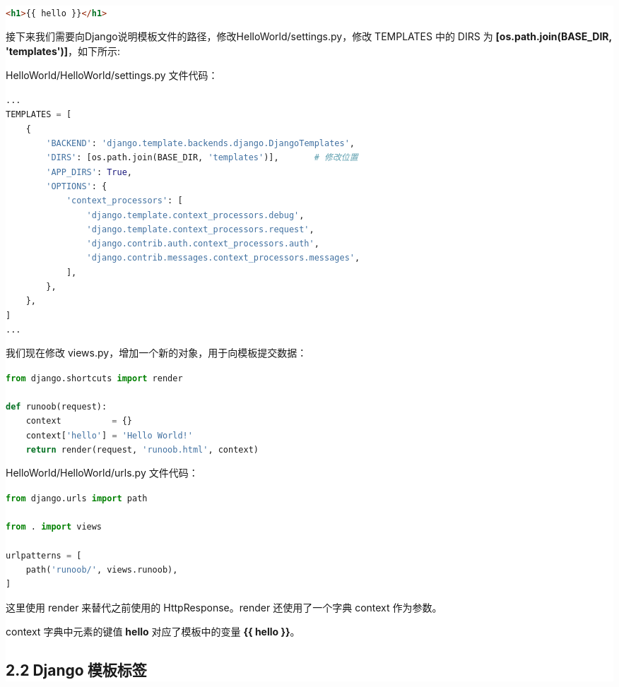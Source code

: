```html
<h1>{{ hello }}</h1>
```

接下来我们需要向Django说明模板文件的路径，修改HelloWorld/settings.py，修改 TEMPLATES 中的 DIRS 为 **[os.path.join(BASE_DIR, 'templates')]**，如下所示:

HelloWorld/HelloWorld/settings.py 文件代码：

```python
...
TEMPLATES = [
    {
        'BACKEND': 'django.template.backends.django.DjangoTemplates',
        'DIRS': [os.path.join(BASE_DIR, 'templates')],       # 修改位置
        'APP_DIRS': True,
        'OPTIONS': {
            'context_processors': [
                'django.template.context_processors.debug',
                'django.template.context_processors.request',
                'django.contrib.auth.context_processors.auth',
                'django.contrib.messages.context_processors.messages',
            ],
        },
    },
]
...
```

我们现在修改 views.py，增加一个新的对象，用于向模板提交数据：

```python
from django.shortcuts import render
 
def runoob(request):
    context          = {}
    context['hello'] = 'Hello World!'
    return render(request, 'runoob.html', context)
```

HelloWorld/HelloWorld/urls.py 文件代码：

```python
from django.urls import path
 
from . import views
 
urlpatterns = [
    path('runoob/', views.runoob),
]
```

这里使用 render 来替代之前使用的 HttpResponse。render 还使用了一个字典 context 作为参数。

context 字典中元素的键值 **hello** 对应了模板中的变量 **{{ hello }}**。

## 2.2 Django 模板标签
